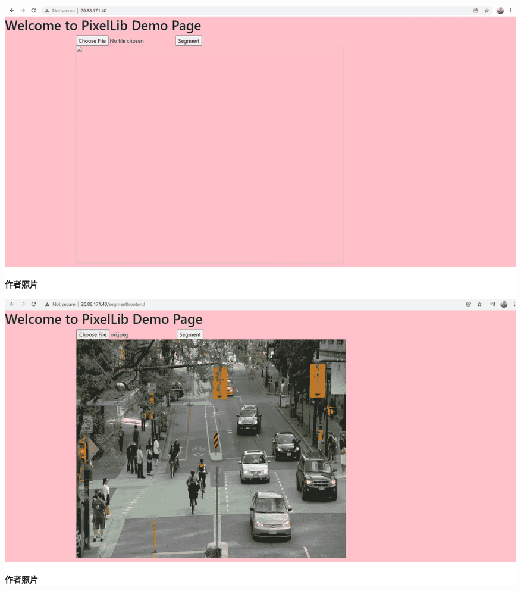 **![](img/27d01c85f1aced63073bd2057ecdb41a.png)**

**作者照片**

**![](img/90bf2d8d455067a9bebec692a8a8e652.png)**

**作者照片**
